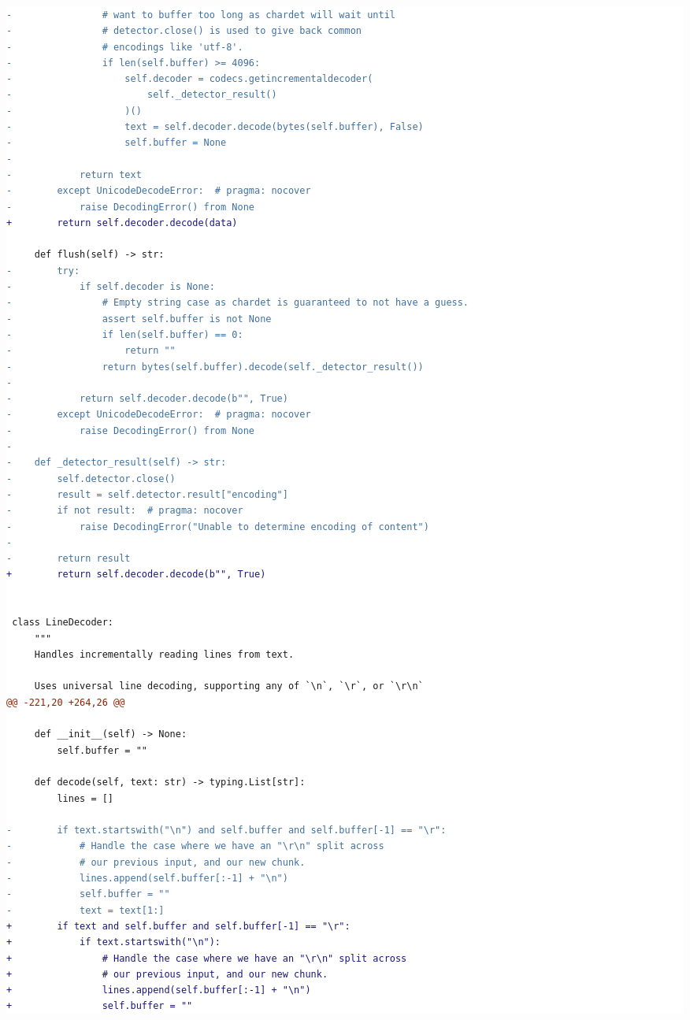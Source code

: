 ```diff
-                # want to buffer too long as chardet will wait until
-                # detector.close() is used to give back common
-                # encodings like 'utf-8'.
-                if len(self.buffer) >= 4096:
-                    self.decoder = codecs.getincrementaldecoder(
-                        self._detector_result()
-                    )()
-                    text = self.decoder.decode(bytes(self.buffer), False)
-                    self.buffer = None
-
-            return text
-        except UnicodeDecodeError:  # pragma: nocover
-            raise DecodingError() from None
+        return self.decoder.decode(data)
 
     def flush(self) -> str:
-        try:
-            if self.decoder is None:
-                # Empty string case as chardet is guaranteed to not have a guess.
-                assert self.buffer is not None
-                if len(self.buffer) == 0:
-                    return ""
-                return bytes(self.buffer).decode(self._detector_result())
-
-            return self.decoder.decode(b"", True)
-        except UnicodeDecodeError:  # pragma: nocover
-            raise DecodingError() from None
-
-    def _detector_result(self) -> str:
-        self.detector.close()
-        result = self.detector.result["encoding"]
-        if not result:  # pragma: nocover
-            raise DecodingError("Unable to determine encoding of content")
-
-        return result
+        return self.decoder.decode(b"", True)
 
 
 class LineDecoder:
     """
     Handles incrementally reading lines from text.
 
     Uses universal line decoding, supporting any of `\n`, `\r`, or `\r\n`
@@ -221,20 +264,26 @@
 
     def __init__(self) -> None:
         self.buffer = ""
 
     def decode(self, text: str) -> typing.List[str]:
         lines = []
 
-        if text.startswith("\n") and self.buffer and self.buffer[-1] == "\r":
-            # Handle the case where we have an "\r\n" split across
-            # our previous input, and our new chunk.
-            lines.append(self.buffer[:-1] + "\n")
-            self.buffer = ""
-            text = text[1:]
+        if text and self.buffer and self.buffer[-1] == "\r":
+            if text.startswith("\n"):
+                # Handle the case where we have an "\r\n" split across
+                # our previous input, and our new chunk.
+                lines.append(self.buffer[:-1] + "\n")
+                self.buffer = ""
```
